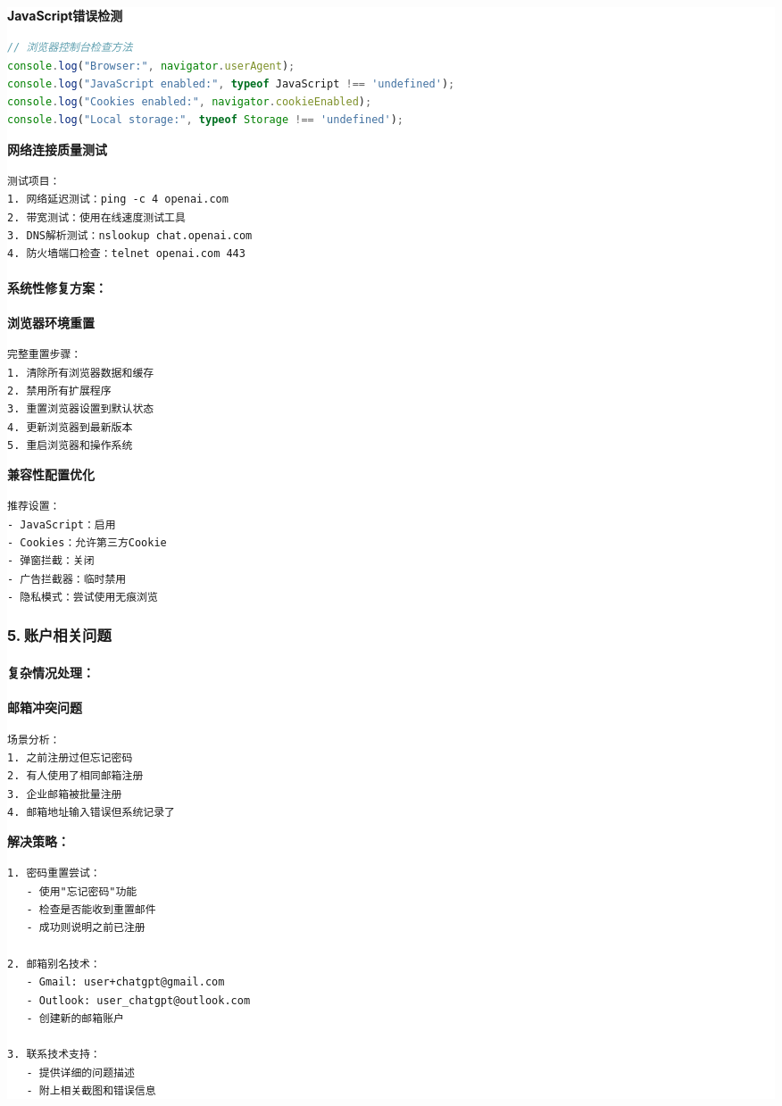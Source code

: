 **JavaScript错误检测**
```javascript
// 浏览器控制台检查方法
console.log("Browser:", navigator.userAgent);
console.log("JavaScript enabled:", typeof JavaScript !== 'undefined');
console.log("Cookies enabled:", navigator.cookieEnabled);
console.log("Local storage:", typeof Storage !== 'undefined');
```

**网络连接质量测试**
```
测试项目：
1. 网络延迟测试：ping -c 4 openai.com
2. 带宽测试：使用在线速度测试工具
3. DNS解析测试：nslookup chat.openai.com
4. 防火墙端口检查：telnet openai.com 443
```

#### 系统性修复方案：

**浏览器环境重置**
```
完整重置步骤：
1. 清除所有浏览器数据和缓存
2. 禁用所有扩展程序
3. 重置浏览器设置到默认状态
4. 更新浏览器到最新版本
5. 重启浏览器和操作系统
```

**兼容性配置优化**
```
推荐设置：
- JavaScript：启用
- Cookies：允许第三方Cookie
- 弹窗拦截：关闭
- 广告拦截器：临时禁用
- 隐私模式：尝试使用无痕浏览
```

### 5. 账户相关问题

#### 复杂情况处理：

**邮箱冲突问题**
```
场景分析：
1. 之前注册过但忘记密码
2. 有人使用了相同邮箱注册
3. 企业邮箱被批量注册
4. 邮箱地址输入错误但系统记录了
```

**解决策略：**
```
1. 密码重置尝试：
   - 使用"忘记密码"功能
   - 检查是否能收到重置邮件
   - 成功则说明之前已注册

2. 邮箱别名技术：
   - Gmail: user+chatgpt@gmail.com
   - Outlook: user_chatgpt@outlook.com
   - 创建新的邮箱账户

3. 联系技术支持：
   - 提供详细的问题描述
   - 附上相关截图和错误信息
```
